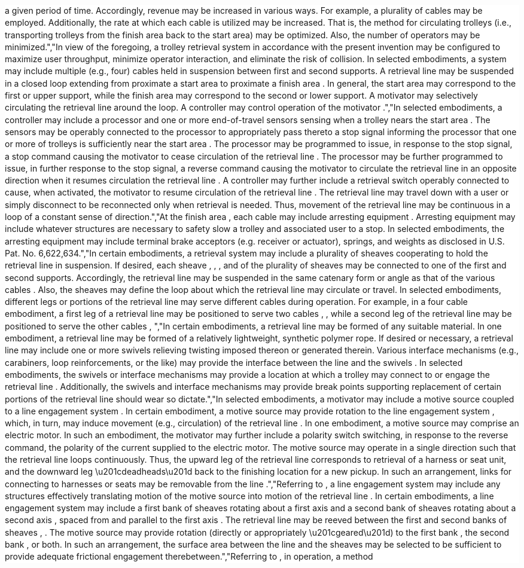 a given period of time. Accordingly, revenue may be increased in various ways. For example, a plurality of cables  may be employed. Additionally, the rate at which each cable is utilized may be increased. That is, the method for circulating trolleys  (i.e., transporting trolleys  from the finish area back to the start area) may be optimized. Also, the number of operators may be minimized.","In view of the foregoing, a trolley retrieval system  in accordance with the present invention may be configured to maximize user throughput, minimize operator interaction, and eliminate the risk of collision. In selected embodiments, a system  may include multiple (e.g., four) cables  held in suspension between first and second supports. A retrieval line  may be suspended in a closed loop extending from proximate a start area  to proximate a finish area . In general, the start area  may correspond to the first or upper support, while the finish area  may correspond to the second or lower support. A motivator  may selectively circulating the retrieval line  around the loop. A controller  may control operation of the motivator .","In selected embodiments, a controller  may include a processor  and one or more end-of-travel sensors  sensing when a trolley  nears the start area . The sensors  may be operably connected to the processor  to appropriately pass thereto a stop signal informing the processor  that one or more of trolleys  is sufficiently near the start area . The processor  may be programmed to issue, in response to the stop signal, a stop command causing the motivator  to cease circulation of the retrieval line . The processor  may be further programmed to issue, in further response to the stop signal, a reverse command causing the motivator  to circulate the retrieval line  in an opposite direction when it resumes circulation the retrieval line . A controller  may further include a retrieval switch  operably connected to cause, when activated, the motivator  to resume circulation of the retrieval line . The retrieval line  may travel down with a user or simply disconnect to be reconnected only when retrieval is needed. Thus, movement of the retrieval line  may be continuous in a loop of a constant sense of direction.","At the finish area , each cable  may include arresting equipment . Arresting equipment  may include whatever structures are necessary to safety slow a trolley  and associated user to a stop. In selected embodiments, the arresting equipment  may include terminal brake acceptors (e.g. receiver or actuator), springs, and weights as disclosed in U.S. Pat. No. 6,622,634.","In certain embodiments, a retrieval system  may include a plurality of sheaves  cooperating to hold the retrieval line  in suspension. If desired, each sheave , , , and of the plurality of sheaves  may be connected to one of the first and second supports. Accordingly, the retrieval line  may be suspended in the same catenary form or angle as that of the various cables . Also, the sheaves  may define the loop about which the retrieval line  may circulate or travel. In selected embodiments, different legs or portions  of the retrieval line  may serve different cables  during operation. For example, in a four cable embodiment, a first leg of a retrieval line  may be positioned to serve two cables , , while a second leg of the retrieval line  may be positioned to serve the other cables , ","In certain embodiments, a retrieval line  may be formed of any suitable material. In one embodiment, a retrieval line  may be formed of a relatively lightweight, synthetic polymer rope. If desired or necessary, a retrieval line  may include one or more swivels  relieving twisting imposed thereon or generated therein. Various interface mechanisms  (e.g., carabiners, loop reinforcements, or the like) may provide the interface between the line  and the swivels . In selected embodiments, the swivels  or interface mechanisms  may provide a location at which a trolley  may connect to or engage the retrieval line . Additionally, the swivels  and interface mechanisms  may provide break points supporting replacement of certain portions of the retrieval line  should wear so dictate.","In selected embodiments, a motivator  may include a motive source  coupled to a line engagement system . In certain embodiment, a motive source  may provide rotation to the line engagement system , which, in turn, may induce movement (e.g., circulation) of the retrieval line . In one embodiment, a motive source  may comprise an electric motor. In such an embodiment, the motivator  may further include a polarity switch switching, in response to the reverse command, the polarity of the current supplied to the electric motor. The motive source  may operate in a single direction such that the retrieval line  loops continuously. Thus, the upward leg of the retrieval line  corresponds to retrieval of a harness or seat unit, and the downward leg \u201cdeadheads\u201d back to the finishing location for a new pickup. In such an arrangement, links for connecting to harnesses or seats may be removable from the line .","Referring to , a line engagement system  may include any structures effectively translating motion of the motive source  into motion of the retrieval line . In certain embodiments, a line engagement system  may include a first bank of sheaves  rotating about a first axis  and a second bank of sheaves  rotating about a second axis , spaced from and parallel to the first axis . The retrieval line  may be reeved between the first and second banks of sheaves , . The motive source  may provide rotation (directly or appropriately \u201cgeared\u201d) to the first bank , the second bank , or both. In such an arrangement, the surface area between the line  and the sheaves may be selected to be sufficient to provide adequate frictional engagement therebetween.","Referring to , in operation, a method